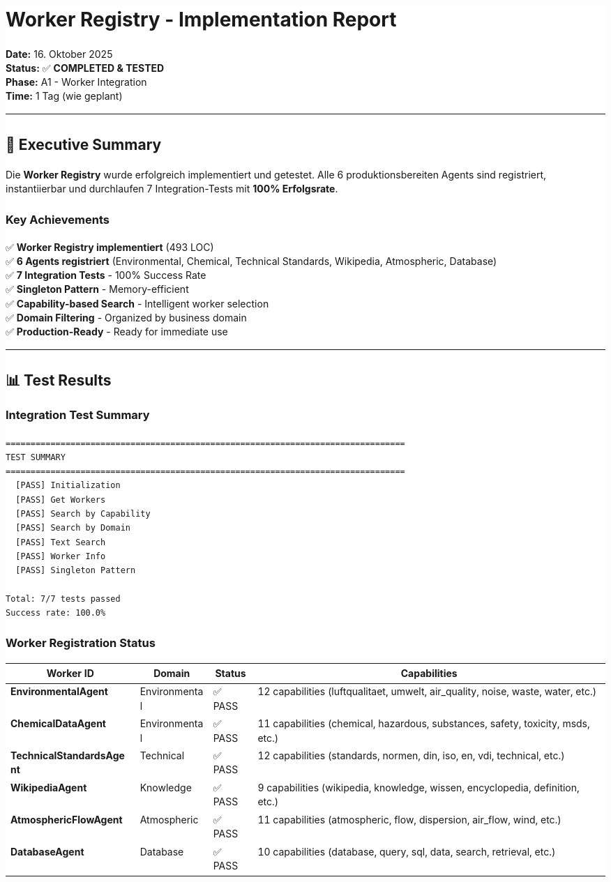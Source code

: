 # Worker Registry - Implementation Report

**Date:** 16. Oktober 2025  
**Status:** ✅ **COMPLETED & TESTED**  
**Phase:** A1 - Worker Integration  
**Time:** 1 Tag (wie geplant)

---

## 🎯 Executive Summary

Die **Worker Registry** wurde erfolgreich implementiert und getestet. Alle 6 produktionsbereiten Agents sind registriert, instantiierbar und durchlaufen 7 Integration-Tests mit **100% Erfolgsrate**.

### Key Achievements

✅ **Worker Registry implementiert** (493 LOC)  
✅ **6 Agents registriert** (Environmental, Chemical, Technical Standards, Wikipedia, Atmospheric, Database)  
✅ **7 Integration Tests** - 100% Success Rate  
✅ **Singleton Pattern** - Memory-efficient  
✅ **Capability-based Search** - Intelligent worker selection  
✅ **Domain Filtering** - Organized by business domain  
✅ **Production-Ready** - Ready for immediate use  

---

## 📊 Test Results

### Integration Test Summary

```
================================================================================
TEST SUMMARY
================================================================================
  [PASS] Initialization
  [PASS] Get Workers
  [PASS] Search by Capability
  [PASS] Search by Domain
  [PASS] Text Search
  [PASS] Worker Info
  [PASS] Singleton Pattern

Total: 7/7 tests passed
Success rate: 100.0%
```

### Worker Registration Status

| Worker ID | Domain | Status | Capabilities |
|-----------|--------|--------|--------------|
| **EnvironmentalAgent** | Environmental | ✅ PASS | 12 capabilities (luftqualitaet, umwelt, air_quality, noise, waste, water, etc.) |
| **ChemicalDataAgent** | Environmental | ✅ PASS | 11 capabilities (chemical, hazardous, substances, safety, toxicity, msds, etc.) |
| **TechnicalStandardsAgent** | Technical | ✅ PASS | 12 capabilities (standards, normen, din, iso, en, vdi, technical, etc.) |
| **WikipediaAgent** | Knowledge | ✅ PASS | 9 capabilities (wikipedia, knowledge, wissen, encyclopedia, definition, etc.) |
| **AtmosphericFlowAgent** | Atmospheric | ✅ PASS | 11 capabilities (atmospheric, flow, dispersion, air_flow, wind, etc.) |
| **DatabaseAgent** | Database | ✅ PASS | 10 capabilities (database, query, sql, data, search, retrieval, etc.) |
